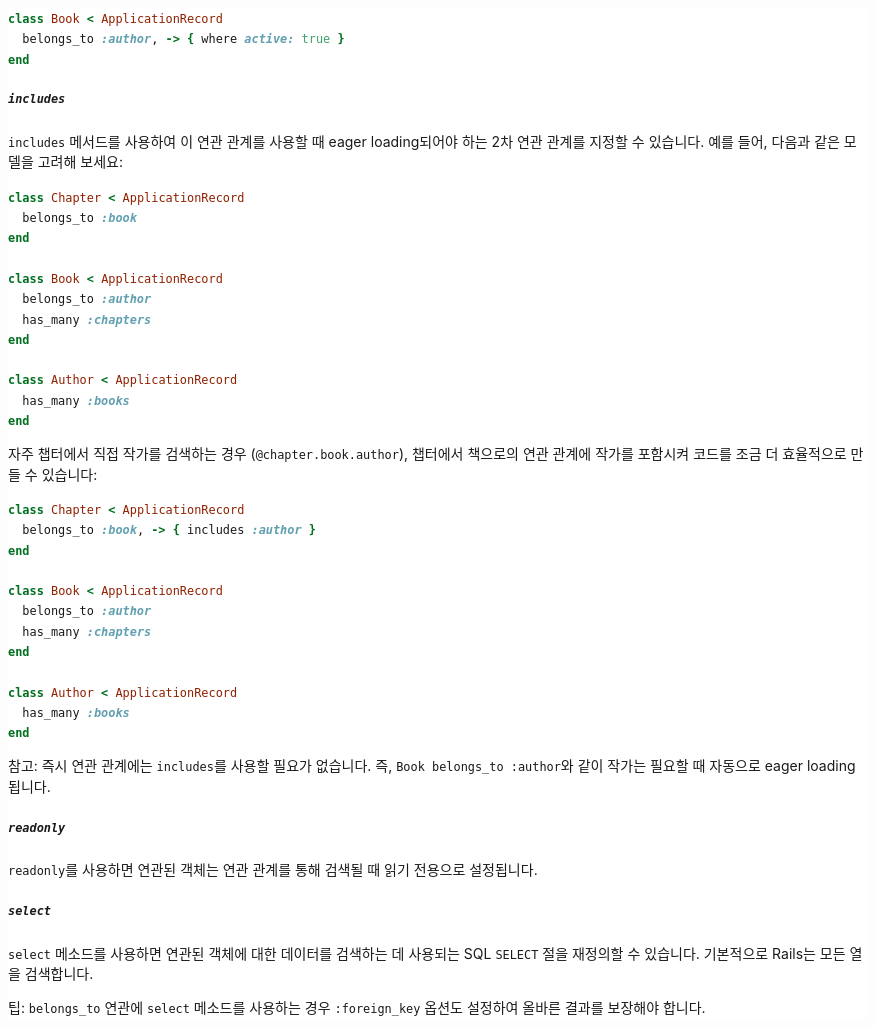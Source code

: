```ruby
class Book < ApplicationRecord
  belongs_to :author, -> { where active: true }
end
```

##### `includes`

`includes` 메서드를 사용하여 이 연관 관계를 사용할 때 eager loading되어야 하는 2차 연관 관계를 지정할 수 있습니다. 예를 들어, 다음과 같은 모델을 고려해 보세요:

```ruby
class Chapter < ApplicationRecord
  belongs_to :book
end

class Book < ApplicationRecord
  belongs_to :author
  has_many :chapters
end

class Author < ApplicationRecord
  has_many :books
end
```

자주 챕터에서 직접 작가를 검색하는 경우 (`@chapter.book.author`), 챕터에서 책으로의 연관 관계에 작가를 포함시켜 코드를 조금 더 효율적으로 만들 수 있습니다:

```ruby
class Chapter < ApplicationRecord
  belongs_to :book, -> { includes :author }
end

class Book < ApplicationRecord
  belongs_to :author
  has_many :chapters
end

class Author < ApplicationRecord
  has_many :books
end
```

참고: 즉시 연관 관계에는 `includes`를 사용할 필요가 없습니다. 즉, `Book belongs_to :author`와 같이 작가는 필요할 때 자동으로 eager loading됩니다.

##### `readonly`

`readonly`를 사용하면 연관된 객체는 연관 관계를 통해 검색될 때 읽기 전용으로 설정됩니다.
##### `select`

`select` 메소드를 사용하면 연관된 객체에 대한 데이터를 검색하는 데 사용되는 SQL `SELECT` 절을 재정의할 수 있습니다. 기본적으로 Rails는 모든 열을 검색합니다.

팁: `belongs_to` 연관에 `select` 메소드를 사용하는 경우 `:foreign_key` 옵션도 설정하여 올바른 결과를 보장해야 합니다.
